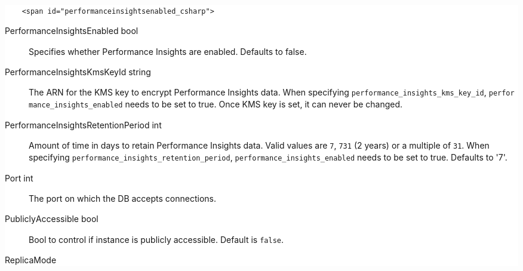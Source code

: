         <span id="performanceinsightsenabled_csharp">
<a data-swiftype-name="resource-property" data-swiftype-type="text" href="#performanceinsightsenabled_csharp" style="color: inherit; text-decoration: inherit;">Performance<wbr>Insights<wbr>Enabled</a>
</span>
        <span class="property-indicator"></span>
        <span class="property-type">bool</span>
    </dt>
    <dd><p>Specifies whether Performance Insights are enabled. Defaults to false.</p>
</dd><dt class="property-optional"
            title="Optional">
        <span id="performanceinsightskmskeyid_csharp">
<a data-swiftype-name="resource-property" data-swiftype-type="text" href="#performanceinsightskmskeyid_csharp" style="color: inherit; text-decoration: inherit;">Performance<wbr>Insights<wbr>Kms<wbr>Key<wbr>Id</a>
</span>
        <span class="property-indicator"></span>
        <span class="property-type">string</span>
    </dt>
    <dd><p>The ARN for the KMS key to encrypt Performance Insights data. When specifying <code>performance_insights_kms_key_id</code>, <code>performance_insights_enabled</code> needs to be set to true. Once KMS key is set, it can never be changed.</p>
</dd><dt class="property-optional"
            title="Optional">
        <span id="performanceinsightsretentionperiod_csharp">
<a data-swiftype-name="resource-property" data-swiftype-type="text" href="#performanceinsightsretentionperiod_csharp" style="color: inherit; text-decoration: inherit;">Performance<wbr>Insights<wbr>Retention<wbr>Period</a>
</span>
        <span class="property-indicator"></span>
        <span class="property-type">int</span>
    </dt>
    <dd><p>Amount of time in days to retain Performance Insights data. Valid values are <code>7</code>, <code>731</code> (2 years) or a multiple of <code>31</code>. When specifying <code>performance_insights_retention_period</code>, <code>performance_insights_enabled</code> needs to be set to true. Defaults to '7'.</p>
</dd><dt class="property-optional"
            title="Optional">
        <span id="port_csharp">
<a data-swiftype-name="resource-property" data-swiftype-type="text" href="#port_csharp" style="color: inherit; text-decoration: inherit;">Port</a>
</span>
        <span class="property-indicator"></span>
        <span class="property-type">int</span>
    </dt>
    <dd><p>The port on which the DB accepts connections.</p>
</dd><dt class="property-optional"
            title="Optional">
        <span id="publiclyaccessible_csharp">
<a data-swiftype-name="resource-property" data-swiftype-type="text" href="#publiclyaccessible_csharp" style="color: inherit; text-decoration: inherit;">Publicly<wbr>Accessible</a>
</span>
        <span class="property-indicator"></span>
        <span class="property-type">bool</span>
    </dt>
    <dd><p>Bool to control if instance is publicly
accessible. Default is <code>false</code>.</p>
</dd><dt class="property-optional"
            title="Optional">
        <span id="replicamode_csharp">
<a data-swiftype-name="resource-property" data-swiftype-type="text" href="#replicamode_csharp" style="color: inherit; text-decoration: inherit;">Replica<wbr>Mode</a>
</span>
        <span class="property-indicator"></span>